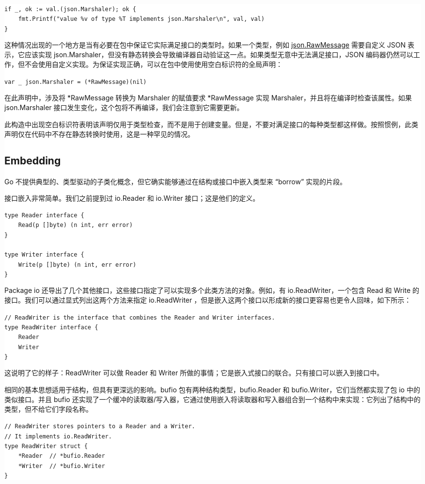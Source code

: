 ```
if _, ok := val.(json.Marshaler); ok {
    fmt.Printf("value %v of type %T implements json.Marshaler\n", val, val)
}
```

这种情况出现的一个地方是当有必要在包中保证它实际满足接口的类型时。如果一个类型，例如 [json.RawMessage](https://go.dev/pkg/encoding/json/#RawMessage) 需要自定义 JSON
表示，它应该实现 json.Marshaler，但没有静态转换会导致编译器自动验证这一点。如果类型无意中无法满足接口，JSON 编码器仍然可以工作，但不会使用自定义实现。为保证实现正确，可以在包中使用使用空白标识符的全局声明：

```
var _ json.Marshaler = (*RawMessage)(nil)
```

在此声明中，涉及将 *RawMessage 转换为 Marshaler 的赋值要求 *RawMessage 实现 Marshaler，并且将在编译时检查该属性。如果 json.Marshaler
接口发生变化，这个包将不再编译，我们会注意到它需要更新。

此构造中出现空白标识符表明该声明仅用于类型检查，而不是用于创建变量。但是，不要对满足接口的每种类型都这样做。按照惯例，此类声明仅在代码中不存在静态转换时使用，这是一种罕见的情况。

## Embedding

Go 不提供典型的、类型驱动的子类化概念，但它确实能够通过在结构或接口中嵌入类型来 “borrow” 实现的片段。

接口嵌入非常简单。我们之前提到过 io.Reader 和 io.Writer 接口；这是他们的定义。

```
type Reader interface {
    Read(p []byte) (n int, err error)
}

type Writer interface {
    Write(p []byte) (n int, err error)
}
```

Package io 还导出了几个其他接口，这些接口指定了可以实现多个此类方法的对象。例如，有 io.ReadWriter，一个包含 Read 和 Write 的接口。我们可以通过显式列出这两个方法来指定 io.ReadWriter
，但是嵌入这两个接口以形成新的接口更容易也更令人回味，如下所示：

```
// ReadWriter is the interface that combines the Reader and Writer interfaces.
type ReadWriter interface {
    Reader
    Writer
}
```

这说明了它的样子：ReadWriter 可以做 Reader 和 Writer 所做的事情；它是嵌入式接口的联合。只有接口可以嵌入到接口中。

相同的基本思想适用于结构，但具有更深远的影响。bufio 包有两种结构类型，bufio.Reader 和 bufio.Writer，它们当然都实现了包 io 中的类似接口。并且 bufio
还实现了一个缓冲的读取器/写入器，它通过使用嵌入将读取器和写入器组合到一个结构中来实现：它列出了结构中的类型，但不给它们字段名称。

```
// ReadWriter stores pointers to a Reader and a Writer.
// It implements io.ReadWriter.
type ReadWriter struct {
    *Reader  // *bufio.Reader
    *Writer  // *bufio.Writer
}
```
